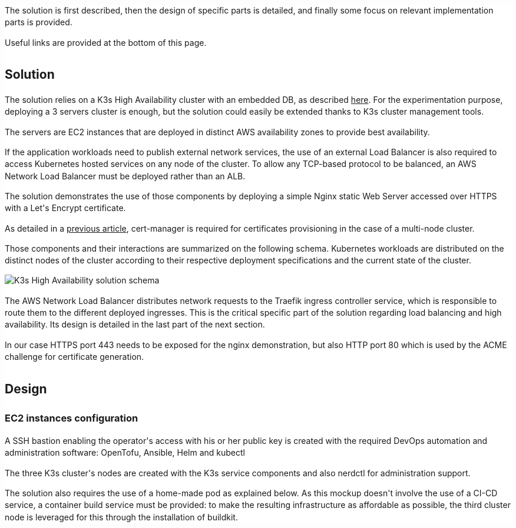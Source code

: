The solution is first described, then the design of specific parts is detailed,
and finally some focus on relevant implementation parts is provided.

Useful links are provided at the bottom of this page.

## Solution

The solution relies on a K3s High Availability cluster with an embedded DB, as described
[here](https://docs.k3s.io/architecture#high-availability-k3s).
For the experimentation purpose, deploying a 3 servers cluster is enough,
but the solution could easily be extended thanks to K3s cluster management tools.

The servers are EC2 instances that are deployed in distinct AWS availability zones to provide best availability.

If the application workloads need to publish external network services,
the use of an external Load Balancer is also required to access Kubernetes hosted services on any node of the cluster.
To allow any TCP-based protocol to be balanced, an AWS Network Load Balancer must be deployed rather than an ALB.

The solution demonstrates the use of those components by deploying a simple Nginx static Web Server
accessed over HTTPS with a Let's Encrypt certificate.

As detailed in a [previous article](../le-k3s-ingresses), cert-manager is required for certificates provisioning
in the case of a multi-node cluster.

Those components and their interactions are summarized on the following schema.
Kubernetes workloads are distributed on the distinct nodes of the cluster
according to their respective deployment specifications and the current state of the cluster.

<img markdown="1" src=../../assets/images/k3s-ha-experiment/solution.png title="K3s High Availability solution" alt="K3s High Availability solution schema" class="img-fluid">

The AWS Network Load Balancer distributes network requests to the Traefik ingress controller service,
which is responsible to route them to the different deployed ingresses.
This is the critical specific part of the solution regarding load balancing and high availability.
Its design is detailed in the last part of the next section.

In our case HTTPS port 443 needs to be exposed for the nginx demonstration,
but also HTTP port 80 which is used by the ACME challenge for certificate generation.

## Design

### EC2 instances configuration

A SSH bastion enabling the operator's access with his or her public key is created
with the required DevOps automation and administration software:
OpenTofu, Ansible, Helm and kubectl

The three K3s cluster's nodes are created with the K3s service components
and also nerdctl for administration support.

The solution also requires the use of a home-made pod as explained below.
As this mockup doesn't involve the use of a CI-CD service,
a container build service must be provided:
to make the resulting infrastructure as affordable as possible,
the third cluster node is leveraged for this through the installation of buildkit.
